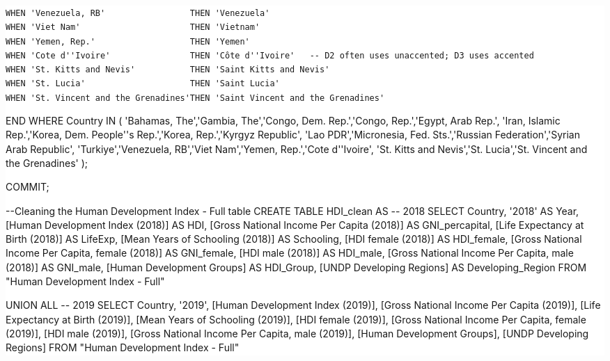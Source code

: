     WHEN 'Venezuela, RB'                 THEN 'Venezuela'
    WHEN 'Viet Nam'                      THEN 'Vietnam'
    WHEN 'Yemen, Rep.'                   THEN 'Yemen'
    WHEN 'Cote d''Ivoire'                THEN 'Côte d''Ivoire'   -- D2 often uses unaccented; D3 uses accented
    WHEN 'St. Kitts and Nevis'           THEN 'Saint Kitts and Nevis'
    WHEN 'St. Lucia'                     THEN 'Saint Lucia'
    WHEN 'St. Vincent and the Grenadines'THEN 'Saint Vincent and the Grenadines'
END
WHERE Country IN (
    'Bahamas, The','Gambia, The','Congo, Dem. Rep.','Congo, Rep.','Egypt, Arab Rep.',
    'Iran, Islamic Rep.','Korea, Dem. People''s Rep.','Korea, Rep.','Kyrgyz Republic',
    'Lao PDR','Micronesia, Fed. Sts.','Russian Federation','Syrian Arab Republic',
    'Turkiye','Venezuela, RB','Viet Nam','Yemen, Rep.','Cote d''Ivoire',
    'St. Kitts and Nevis','St. Lucia','St. Vincent and the Grenadines'
);

COMMIT;



--Cleaning the Human Development Index - Full table
CREATE TABLE HDI_clean AS
-- 2018
SELECT 
    Country,
    '2018' AS Year,
    [Human Development Index (2018)] AS HDI,
    [Gross National Income Per Capita (2018)] AS GNI_percapital,
    [Life Expectancy at Birth (2018)] AS LifeExp,
    [Mean Years of Schooling (2018)] AS Schooling,
    [HDI female (2018)] AS HDI_female,
    [Gross National Income Per Capita, female (2018)] AS GNI_female,
    [HDI male (2018)] AS HDI_male,
    [Gross National Income Per Capita, male (2018)] AS GNI_male,
    [Human Development Groups] AS HDI_Group,
    [UNDP Developing Regions] AS Developing_Region
FROM "Human Development Index - Full"

UNION ALL
-- 2019
SELECT 
    Country,
    '2019',
    [Human Development Index (2019)],
    [Gross National Income Per Capita (2019)],
    [Life Expectancy at Birth (2019)],
    [Mean Years of Schooling (2019)],
    [HDI female (2019)],
    [Gross National Income Per Capita, female (2019)],
    [HDI male (2019)],
    [Gross National Income Per Capita, male (2019)],
    [Human Development Groups],
    [UNDP Developing Regions]
FROM "Human Development Index - Full"
